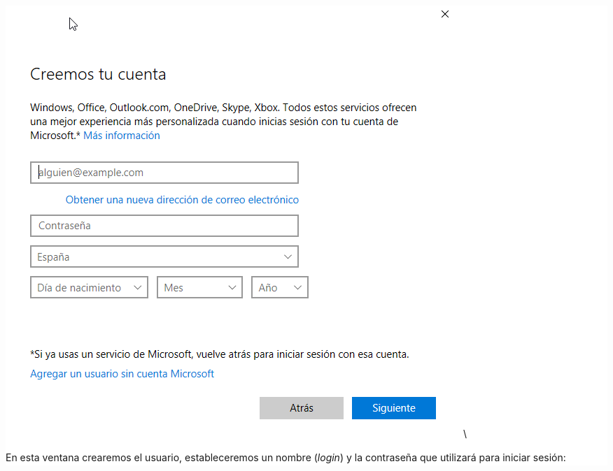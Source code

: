 ![Configuración: Crear cuenta Microsoft](UsuariosLocales/AdminUsuariosLocales_083526.png)
\ 

En esta ventana crearemos el usuario, estableceremos un nombre (*login*) y la contraseña que utilizará para iniciar sesión:
